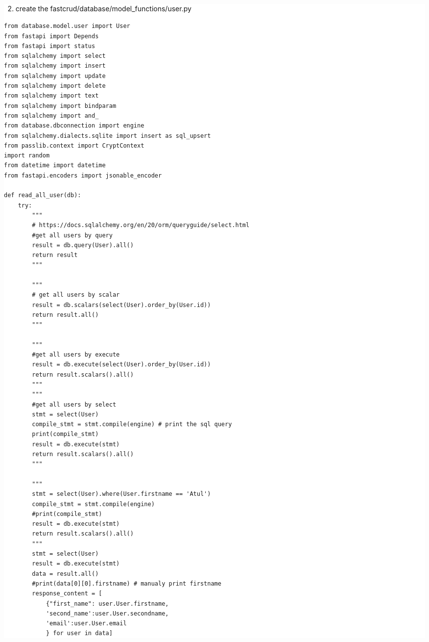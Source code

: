 2. create the fastcrud/database/model_functions/user.py
```
from database.model.user import User
from fastapi import Depends
from fastapi import status
from sqlalchemy import select
from sqlalchemy import insert
from sqlalchemy import update
from sqlalchemy import delete
from sqlalchemy import text
from sqlalchemy import bindparam
from sqlalchemy import and_
from database.dbconnection import engine
from sqlalchemy.dialects.sqlite import insert as sql_upsert
from passlib.context import CryptContext
import random
from datetime import datetime
from fastapi.encoders import jsonable_encoder

def read_all_user(db):
    try:
        """
        # https://docs.sqlalchemy.org/en/20/orm/queryguide/select.html
        #get all users by query
        result = db.query(User).all()
        return result
        """
        
        """
        # get all users by scalar
        result = db.scalars(select(User).order_by(User.id))
        return result.all()
        """
        
        """
        #get all users by execute
        result = db.execute(select(User).order_by(User.id))
        return result.scalars().all()
        """
        """
        #get all users by select
        stmt = select(User)
        compile_stmt = stmt.compile(engine) # print the sql query
        print(compile_stmt)
        result = db.execute(stmt)
        return result.scalars().all()
        """

        """
        stmt = select(User).where(User.firstname == 'Atul')
        compile_stmt = stmt.compile(engine)
        #print(compile_stmt)
        result = db.execute(stmt)
        return result.scalars().all()
        """
        stmt = select(User)
        result = db.execute(stmt)
        data = result.all()
        #print(data[0][0].firstname) # manualy print firstname
        response_content = [
            {"first_name": user.User.firstname,
            'second_name':user.User.secondname,
            'email':user.User.email
            } for user in data]
```